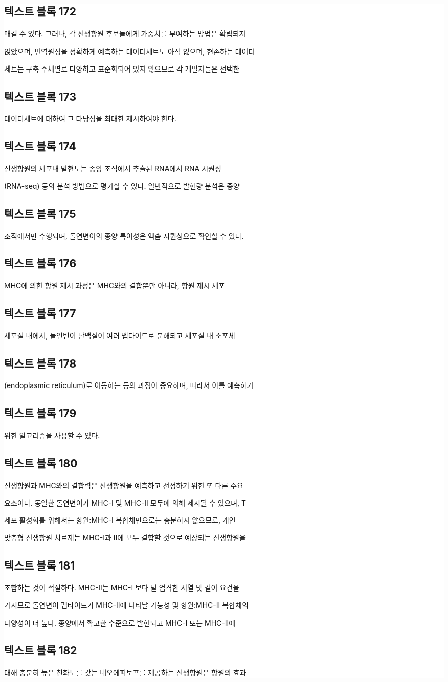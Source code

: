 ## 텍스트 블록 172
매길 수 있다. 그러나, 각 신생항원 후보들에게 가중치를 부여하는 방법은 확립되지

않았으며, 면역원성을 정확하게 예측하는 데이터세트도 아직 없으며, 현존하는 데이터

세트는 구축 주체별로 다양하고 표준화되어 있지 않으므로 각 개발자들은 선택한

## 텍스트 블록 173
데이터세트에 대하여 그 타당성을 최대한 제시하여야 한다.

## 텍스트 블록 174
신생항원의 세포내 발현도는 종양 조직에서 추출된 RNA에서 RNA 시퀀싱

(RNA-seq) 등의 분석 방법으로 평가할 수 있다. 일반적으로 발현량 분석은 종양

## 텍스트 블록 175
조직에서만 수행되며, 돌연변이의 종양 특이성은 엑솜 시퀀싱으로 확인할 수 있다.

## 텍스트 블록 176
MHC에 의한 항원 제시 과정은 MHC와의 결합뿐만 아니라, 항원 제시 세포

## 텍스트 블록 177
세포질 내에서, 돌연변이 단백질이 여러 펩타이드로 분해되고 세포질 내 소포체

## 텍스트 블록 178
(endoplasmic reticulum)로 이동하는 등의 과정이 중요하며, 따라서 이를 예측하기

## 텍스트 블록 179
위한 알고리즘을 사용할 수 있다.

## 텍스트 블록 180
신생항원과 MHC와의 결합력은 신생항원을 예측하고 선정하기 위한 또 다른 주요

요소이다. 동일한 돌연변이가 MHC-I 및 MHC-II 모두에 의해 제시될 수 있으며, T

세포 활성화를 위해서는 항원:MHC-I 복합체만으로는 충분하지 않으므로, 개인

맞춤형 신생항원 치료제는 MHC-I과 II에 모두 결합할 것으로 예상되는 신생항원을

## 텍스트 블록 181
조합하는 것이 적절하다. MHC-II는 MHC-I 보다 덜 엄격한 서열 및 길이 요건을

가지므로 돌연변이 펩타이드가 MHC-II에 나타날 가능성 및 항원:MHC-II 복합체의

다양성이 더 높다. 종양에서 확고한 수준으로 발현되고 MHC-Ⅰ 또는 MHC-II에

## 텍스트 블록 182
대해 충분히 높은 친화도를 갖는 네오에피토프를 제공하는 신생항원은 항원의 효과
